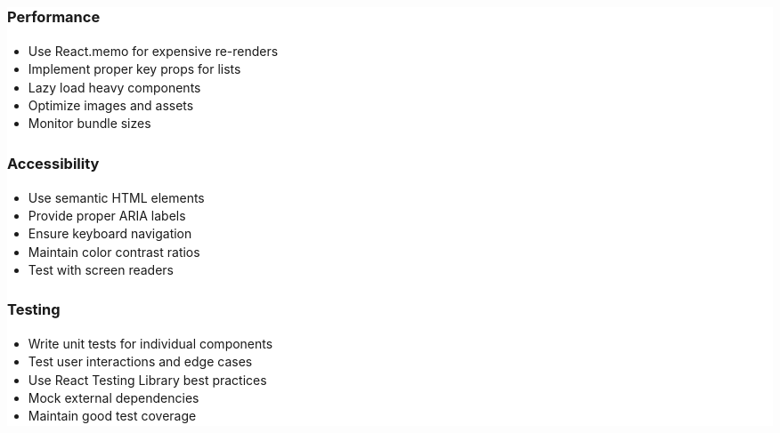 ### Performance
- Use React.memo for expensive re-renders
- Implement proper key props for lists
- Lazy load heavy components
- Optimize images and assets
- Monitor bundle sizes

### Accessibility
- Use semantic HTML elements
- Provide proper ARIA labels
- Ensure keyboard navigation
- Maintain color contrast ratios
- Test with screen readers

### Testing
- Write unit tests for individual components
- Test user interactions and edge cases
- Use React Testing Library best practices
- Mock external dependencies
- Maintain good test coverage
